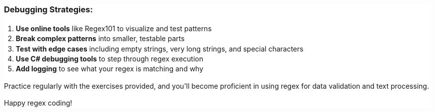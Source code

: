 ### Debugging Strategies:
1. **Use online tools** like Regex101 to visualize and test patterns
2. **Break complex patterns** into smaller, testable parts
3. **Test with edge cases** including empty strings, very long strings, and special characters
4. **Use C# debugging tools** to step through regex execution
5. **Add logging** to see what your regex is matching and why

Practice regularly with the exercises provided, and you'll become proficient in using regex for data validation and text processing. 

Happy regex coding! 